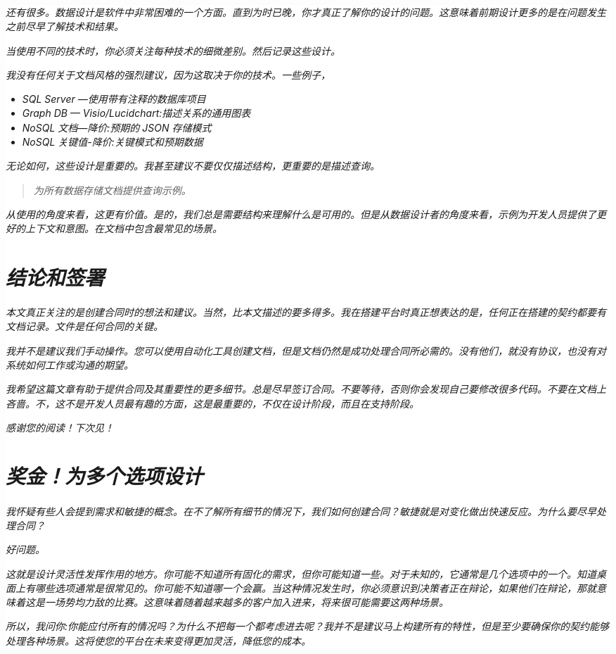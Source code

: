 *还有很多。数据设计是软件中非常困难的一个方面。直到为时已晚，你才真正了解你的设计的问题。这意味着前期设计更多的是在问题发生之前尽早了解技术和结果。*

*当使用不同的技术时，你必须关注每种技术的细微差别。然后记录这些设计。*

*我没有任何关于文档风格的强烈建议，因为这取决于你的技术。一些例子，*

*   *SQL Server —使用带有注释的数据库项目*
*   *Graph DB — Visio/Lucidchart:描述关系的通用图表*
*   *NoSQL 文档—降价:预期的 JSON 存储模式*
*   *NoSQL 关键值-降价:关键模式和预期数据*

*无论如何，这些设计是重要的。我甚至建议不要仅仅描述结构，更重要的是描述查询。*

> *为所有数据存储文档提供查询示例。*

*从使用的角度来看，这更有价值。是的，我们总是需要结构来理解什么是可用的。但是从数据设计者的角度来看，示例为开发人员提供了更好的上下文和意图。在文档中包含最常见的场景。*

# *结论和签署*

*本文真正关注的是创建合同时的想法和建议。当然，比本文描述的要多得多。我在搭建平台时真正想表达的是，任何正在搭建的契约都要有文档记录。文件是任何合同的关键。*

*我并不是建议我们手动操作。您可以使用自动化工具创建文档，但是文档仍然是成功处理合同所必需的。没有他们，就没有协议，也没有对系统如何工作或沟通的期望。*

*我希望这篇文章有助于提供合同及其重要性的更多细节。总是尽早签订合同。不要等待，否则你会发现自己要修改很多代码。不要在文档上吝啬。不，这不是开发人员最有趣的方面，这是最重要的，不仅在设计阶段，而且在支持阶段。*

*感谢您的阅读！下次见！*

# *奖金！为多个选项设计*

*我怀疑有些人会提到需求和敏捷的概念。在不了解所有细节的情况下，我们如何创建合同？敏捷就是对变化做出快速反应。为什么要尽早处理合同？*

*好问题。*

*这就是设计灵活性发挥作用的地方。你可能不知道所有固化的需求，但你可能知道一些。对于未知的，它通常是几个选项中的一个。知道桌面上有哪些选项通常是很常见的。你可能不知道哪一个会赢。当这种情况发生时，你必须意识到决策者正在辩论，如果他们在辩论，那就意味着这是一场势均力敌的比赛。这意味着随着越来越多的客户加入进来，将来很可能需要这两种场景。*

*所以，我问你:你能应付所有的情况吗？为什么不把每一个都考虑进去呢？我并不是建议马上构建所有的特性，但是至少要确保你的契约能够处理各种场景。这将使您的平台在未来变得更加灵活，降低您的成本。*